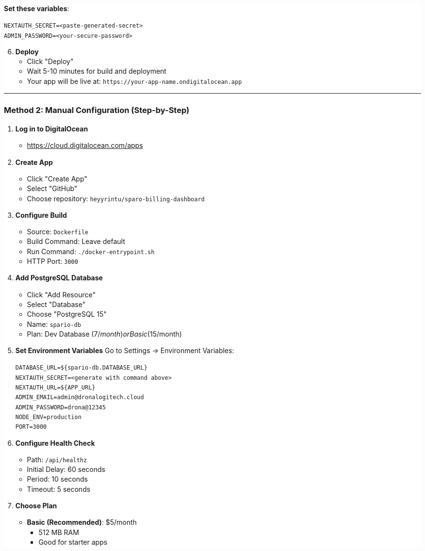    **Set these variables**:
   ```
   NEXTAUTH_SECRET=<paste-generated-secret>
   ADMIN_PASSWORD=<your-secure-password>
   ```

6. **Deploy**
   - Click "Deploy"
   - Wait 5-10 minutes for build and deployment
   - Your app will be live at: `https://your-app-name.ondigitalocean.app`

---

### Method 2: Manual Configuration (Step-by-Step)

1. **Log in to DigitalOcean**
   - https://cloud.digitalocean.com/apps

2. **Create App**
   - Click "Create App"
   - Select "GitHub"
   - Choose repository: `heyyrintu/sparo-billing-dashboard`

3. **Configure Build**
   - Source: `Dockerfile`
   - Build Command: Leave default
   - Run Command: `./docker-entrypoint.sh`
   - HTTP Port: `3000`

4. **Add PostgreSQL Database**
   - Click "Add Resource"
   - Select "Database"
   - Choose "PostgreSQL 15"
   - Name: `spario-db`
   - Plan: Dev Database ($7/month) or Basic ($15/month)

5. **Set Environment Variables**
   Go to Settings → Environment Variables:
   
   ```
   DATABASE_URL=${spario-db.DATABASE_URL}
   NEXTAUTH_SECRET=<generate with command above>
   NEXTAUTH_URL=${APP_URL}
   ADMIN_EMAIL=admin@dronalogitech.cloud
   ADMIN_PASSWORD=drona@12345
   NODE_ENV=production
   PORT=3000
   ```

6. **Configure Health Check**
   - Path: `/api/healthz`
   - Initial Delay: 60 seconds
   - Period: 10 seconds
   - Timeout: 5 seconds

7. **Choose Plan**
   - **Basic (Recommended)**: $5/month
     - 512 MB RAM
     - Good for starter apps
   
